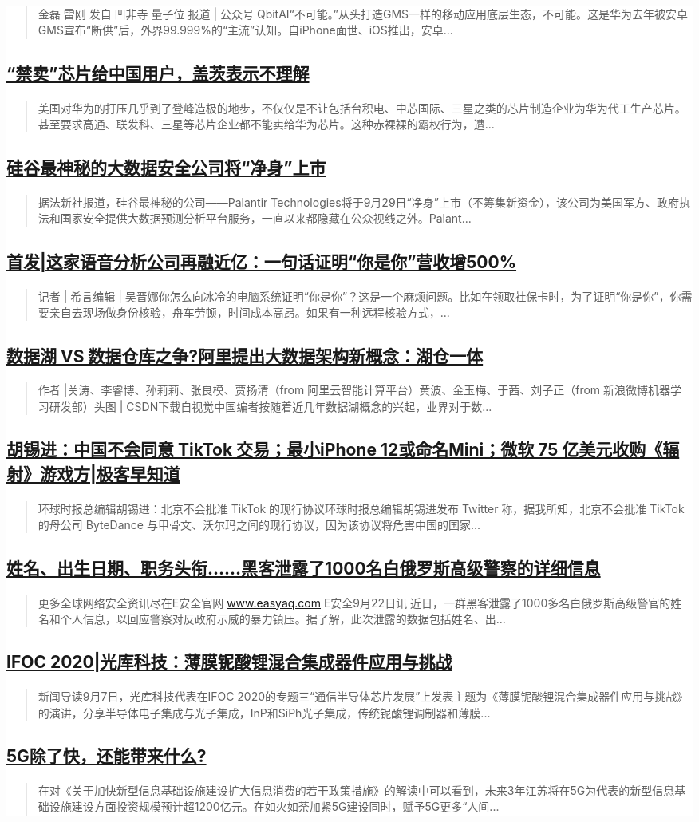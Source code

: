  > 金磊 雷刚 发自 凹非寺 量子位 报道 | 公众号 QbitAI“不可能。”从头打造GMS一样的移动应用底层生态，不可能。这是华为去年被安卓GMS宣布“断供”后，外界99.999%的“主流”认知。自iPhone面世、iOS推出，安卓...
 ## [“禁卖”芯片给中国用户，盖茨表示不理解](http://mp.weixin.qq.com/s?src=11&timestamp=1600763405&ver=2599&signature=t9c5KSAY5YR1Jfxda94ffqx9sFe2qtu7Bxyv6LnO2N0tgKUB10oyZ7DreuK4q0QnZkmKE5NxAhUq2-KP-2*cOijV-KPl2vfA4czeGGhzVJGf8Xw-YxRrRJ-pKR44K2ZY&new=1)
 > 美国对华为的打压几乎到了登峰造极的地步，不仅仅是不让包括台积电、中芯国际、三星之类的芯片制造企业为华为代工生产芯片。甚至要求高通、联发科、三星等芯片企业都不能卖给华为芯片。这种赤裸裸的霸权行为，遭...
 ## [硅谷最神秘的大数据安全公司将“净身”上市](http://mp.weixin.qq.com/s?src=11&timestamp=1600763405&ver=2599&signature=sz4F03EB5w4ZMgiAmMWAUR6O2*Cqabxq6qSuuWklL8umSkCAPV2vqXwANTjGXqo2*fT24LtcQEPGs*W5JuecJu5F-fQp8HyTnp0a-5ZBq47CCKA-pajaUEHDikLAmaZP&new=1)
 > 据法新社报道，硅谷最神秘的公司——Palantir Technologies将于9月29日“净身”上市（不筹集新资金），该公司为美国军方、政府执法和国家安全提供大数据预测分析平台服务，一直以来都隐藏在公众视线之外。Palant...
 ## [首发|这家语音分析公司再融近亿：一句话证明“你是你”营收增500%](http://mp.weixin.qq.com/s?src=11&timestamp=1600763405&ver=2599&signature=TiW1Bo3Yue1VOByNkeLFTcXxmDgrUS1xRbz6FEkX*2v2ZWwwQgj6S1eKW6VcUiZ4OGp6qahVgxRP6eyl9x9TJSPqn0Mf-RFW3rw9LzPgYh202WIU2iwgQE1DMR172lye&new=1)
 > 记者 | 希言编辑 | 吴晋娜你怎么向冰冷的电脑系统证明“你是你”？这是一个麻烦问题。比如在领取社保卡时，为了证明“你是你”，你需要亲自去现场做身份核验，舟车劳顿，时间成本高昂。如果有一种远程核验方式，...
 ## [数据湖 VS 数据仓库之争?阿里提出大数据架构新概念：湖仓一体](http://mp.weixin.qq.com/s?src=11&timestamp=1600763405&ver=2599&signature=aT8RcgXaIWR6rudmEvZYM39EfjTT9xc85nvNm6wRgO8MCb-oH0K*Cqz7sE4AYkW7qJynF66P0xOWwaLrIRKGnXKeClu3LW3WN9RvOy2gR0Bv72UVpIuwcutHH6G9hYO1&new=1)
 > 作者 |关涛、李睿博、孙莉莉、张良模、贾扬清（from 阿里云智能计算平台）黄波、金玉梅、于茜、刘子正（from 新浪微博机器学习研发部）头图 | CSDN下载自视觉中国编者按随着近几年数据湖概念的兴起，业界对于数...
 ## [胡锡进：中国不会同意 TikTok 交易；最小iPhone 12或命名Mini；微软 75 亿美元收购《辐射》游戏方|极客早知道](http://mp.weixin.qq.com/s?src=11&timestamp=1600763405&ver=2599&signature=PJoNRFEgI8vMxorIWyqRFqjwxqkzowwY4kkP3jptXXG0bVcZ4yJIGEZkGARyWEdPl1q2WID9X0aOq-0dg5A*9SUYNJN9LQmN3J8*91oFSVFxNbhDS2tLrxRoFXaRXzfi&new=1)
 > 环球时报总编辑胡锡进：北京不会批准 TikTok 的现行协议环球时报总编辑胡锡进发布 Twitter 称，据我所知，北京不会批准 TikTok 的母公司 ByteDance 与甲骨文、沃尔玛之间的现行协议，因为该协议将危害中国的国家...
 ## [姓名、出生日期、职务头衔……黑客泄露了1000名白俄罗斯高级警察的详细信息](http://mp.weixin.qq.com/s?src=11&timestamp=1600763405&ver=2599&signature=ittSZRwQ2mvDxsiqUvtPn2ACnCtv6RBZ3NEa6AcaXR6k2wdakRq65Zg54DqtgEukqjesSQSDQVmbWeHZNLrG9KjUQNIdqFLzRNsTC3OHrs4ZPXIwaVExYNbYYnExfFQt&new=1)
 > 更多全球网络安全资讯尽在E安全官网 www.easyaq.com  E安全9月22日讯 近日，一群黑客泄露了1000多名白俄罗斯高级警官的姓名和个人信息，以回应警察对反政府示威的暴力镇压。据了解，此次泄露的数据包括姓名、出...
 ## [IFOC 2020|光库科技：薄膜铌酸锂混合集成器件应用与挑战](http://mp.weixin.qq.com/s?src=11&timestamp=1600763405&ver=2599&signature=P7VVTIhCVFUgXllShXnbKinMP52vEKjfcFqpdoe5ekO7HJHOYbHQKTuRJxiakEfsWa37ML1N55PC5ItNTf3HFKsTtYqbq8E5vMXlX67lwIP9x3rQLYFNRKraIvNIrutY&new=1)
 > 新闻导读9月7日，光库科技代表在IFOC 2020的专题三“通信半导体芯片发展”上发表主题为《薄膜铌酸锂混合集成器件应用与挑战》的演讲，分享半导体电子集成与光子集成，InP和SiPh光子集成，传统铌酸锂调制器和薄膜...
 ## [5G除了快，还能带来什么?](http://mp.weixin.qq.com/s?src=11&timestamp=1600763405&ver=2599&signature=ACQXiFWC3n248tuRN-Z11GSdHPKPZafn5laNuHOpHswYWSoSlIAKu9nObXyRcGcTBmMdnGYTSsKdq-RHzTp0iOBJl6TBKF7DwKMyp-NqYxXMnxgxttzx79TsP7JAnemu&new=1)
 > 在对《关于加快新型信息基础设施建设扩大信息消费的若干政策措施》的解读中可以看到，未来3年江苏将在5G为代表的新型信息基础设施建设方面投资规模预计超1200亿元。在如火如荼加紧5G建设同时，赋予5G更多“人间...